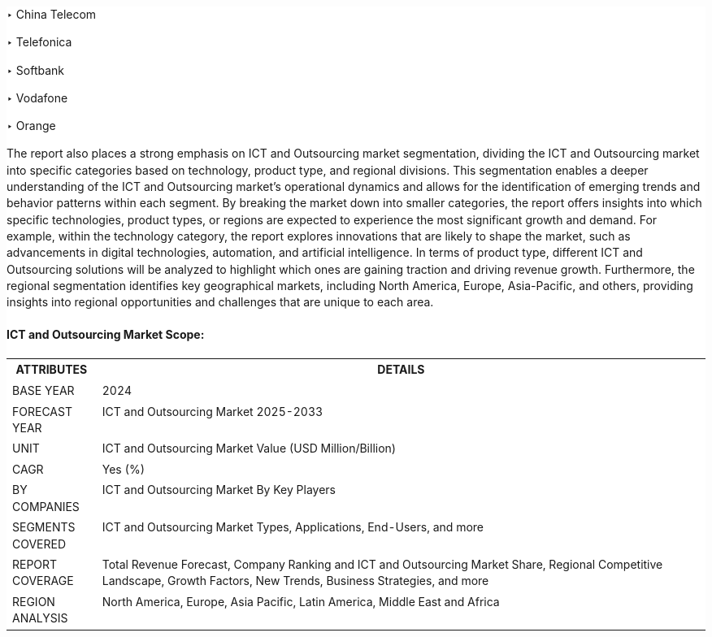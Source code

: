 ‣ China Telecom

‣ Telefonica

‣ Softbank

‣ Vodafone

‣ Orange

The report also places a strong emphasis on ICT and Outsourcing market segmentation, dividing the ICT and Outsourcing market into specific categories based on technology, product type, and regional divisions. This segmentation enables a deeper understanding of the ICT and Outsourcing market’s operational dynamics and allows for the identification of emerging trends and behavior patterns within each segment. By breaking the market down into smaller categories, the report offers insights into which specific technologies, product types, or regions are expected to experience the most significant growth and demand. For example, within the technology category, the report explores innovations that are likely to shape the market, such as advancements in digital technologies, automation, and artificial intelligence. In terms of product type, different ICT and Outsourcing solutions will be analyzed to highlight which ones are gaining traction and driving revenue growth. Furthermore, the regional segmentation identifies key geographical markets, including North America, Europe, Asia-Pacific, and others, providing insights into regional opportunities and challenges that are unique to each area.

<h4>ICT and Outsourcing Market Scope:</h4>
<table>
<tr>
<th>ATTRIBUTES</th>
<th>DETAILS</th>
</tr>
<tr>
<td>BASE YEAR</td>
<td>2024</td>
</tr>
<tr>
<td>FORECAST YEAR</td>
<td>ICT and Outsourcing Market 2025-2033</td>
</tr>
<tr>
<td>UNIT</td>
<td>ICT and Outsourcing Market Value (USD Million/Billion)</td>
<tr>
<td>CAGR</td>
<td>Yes (%)</td>
</tr>
</tr>
<tr>
<td>BY COMPANIES</td>
<td>ICT and Outsourcing Market By Key Players</td>
</tr>
<tr>
<td>SEGMENTS COVERED</td>
<td>ICT and Outsourcing Market Types, Applications, End-Users, and more</td>
</tr>
<tr>
<td>REPORT COVERAGE</td>
<td>Total Revenue Forecast, Company Ranking and ICT and Outsourcing Market Share, Regional Competitive Landscape, Growth Factors, New Trends, Business Strategies, and more</td>
</tr>
<tr>
<td>REGION ANALYSIS</td>
<td>North America, Europe, Asia Pacific, Latin America, Middle East and Africa</td>
</tr>
</table>
